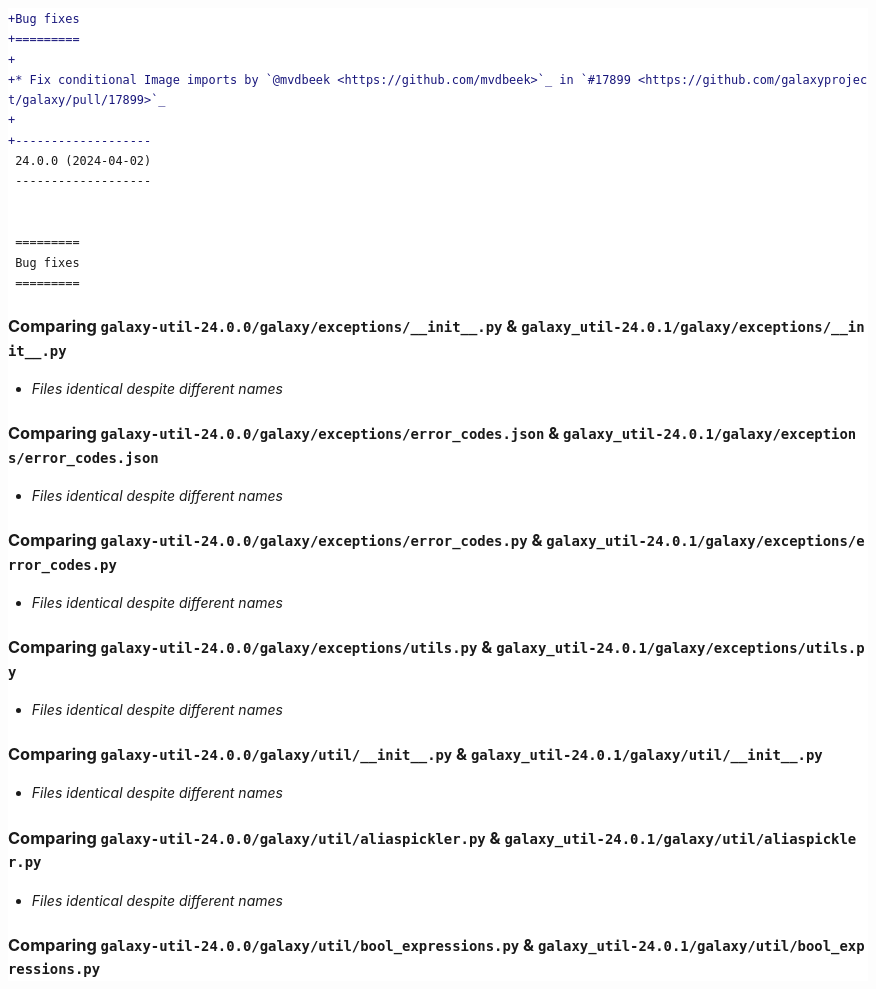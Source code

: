 ```diff
+Bug fixes
+=========
+
+* Fix conditional Image imports by `@mvdbeek <https://github.com/mvdbeek>`_ in `#17899 <https://github.com/galaxyproject/galaxy/pull/17899>`_
+
+-------------------
 24.0.0 (2024-04-02)
 -------------------
 
 
 =========
 Bug fixes
 =========
```

### Comparing `galaxy-util-24.0.0/galaxy/exceptions/__init__.py` & `galaxy_util-24.0.1/galaxy/exceptions/__init__.py`

 * *Files identical despite different names*

### Comparing `galaxy-util-24.0.0/galaxy/exceptions/error_codes.json` & `galaxy_util-24.0.1/galaxy/exceptions/error_codes.json`

 * *Files identical despite different names*

### Comparing `galaxy-util-24.0.0/galaxy/exceptions/error_codes.py` & `galaxy_util-24.0.1/galaxy/exceptions/error_codes.py`

 * *Files identical despite different names*

### Comparing `galaxy-util-24.0.0/galaxy/exceptions/utils.py` & `galaxy_util-24.0.1/galaxy/exceptions/utils.py`

 * *Files identical despite different names*

### Comparing `galaxy-util-24.0.0/galaxy/util/__init__.py` & `galaxy_util-24.0.1/galaxy/util/__init__.py`

 * *Files identical despite different names*

### Comparing `galaxy-util-24.0.0/galaxy/util/aliaspickler.py` & `galaxy_util-24.0.1/galaxy/util/aliaspickler.py`

 * *Files identical despite different names*

### Comparing `galaxy-util-24.0.0/galaxy/util/bool_expressions.py` & `galaxy_util-24.0.1/galaxy/util/bool_expressions.py`
